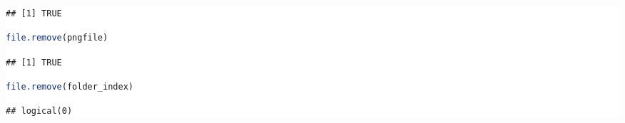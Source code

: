     ## [1] TRUE

``` r
file.remove(pngfile)
```

    ## [1] TRUE

``` r
file.remove(folder_index)
```

    ## logical(0)
